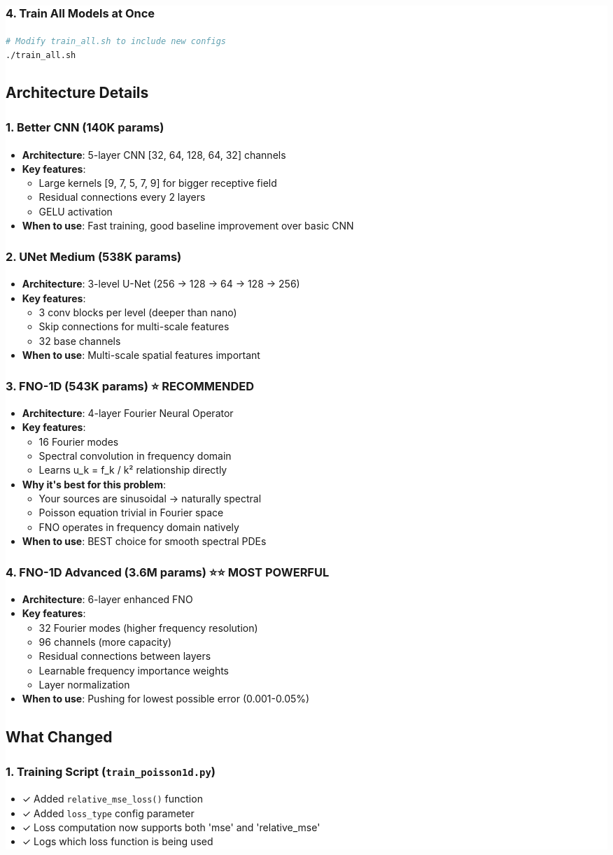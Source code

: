### 4. Train All Models at Once
```bash
# Modify train_all.sh to include new configs
./train_all.sh
```

## Architecture Details

### 1. Better CNN (140K params)
- **Architecture**: 5-layer CNN [32, 64, 128, 64, 32] channels
- **Key features**:
  - Large kernels [9, 7, 5, 7, 9] for bigger receptive field
  - Residual connections every 2 layers
  - GELU activation
- **When to use**: Fast training, good baseline improvement over basic CNN

### 2. UNet Medium (538K params)
- **Architecture**: 3-level U-Net (256 → 128 → 64 → 128 → 256)
- **Key features**:
  - 3 conv blocks per level (deeper than nano)
  - Skip connections for multi-scale features
  - 32 base channels
- **When to use**: Multi-scale spatial features important

### 3. FNO-1D (543K params) ⭐ RECOMMENDED
- **Architecture**: 4-layer Fourier Neural Operator
- **Key features**:
  - 16 Fourier modes
  - Spectral convolution in frequency domain
  - Learns u_k = f_k / k² relationship directly
- **Why it's best for this problem**:
  - Your sources are sinusoidal → naturally spectral
  - Poisson equation trivial in Fourier space
  - FNO operates in frequency domain natively
- **When to use**: BEST choice for smooth spectral PDEs

### 4. FNO-1D Advanced (3.6M params) ⭐⭐ MOST POWERFUL
- **Architecture**: 6-layer enhanced FNO
- **Key features**:
  - 32 Fourier modes (higher frequency resolution)
  - 96 channels (more capacity)
  - Residual connections between layers
  - Learnable frequency importance weights
  - Layer normalization
- **When to use**: Pushing for lowest possible error (0.001-0.05%)

## What Changed

### 1. Training Script (`train_poisson1d.py`)
- ✓ Added `relative_mse_loss()` function
- ✓ Added `loss_type` config parameter
- ✓ Loss computation now supports both 'mse' and 'relative_mse'
- ✓ Logs which loss function is being used
